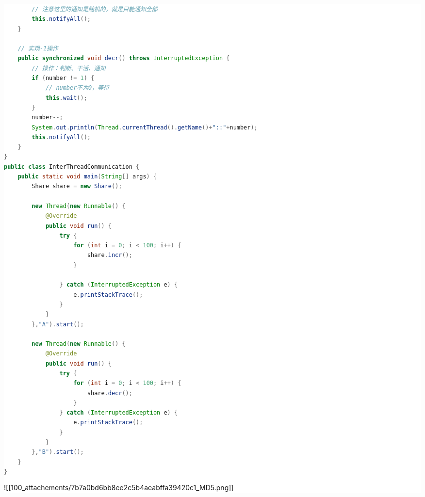 ```java
        // 注意这里的通知是随机的，就是只能通知全部
        this.notifyAll();
    }

    // 实现-1操作
    public synchronized void decr() throws InterruptedException {
        // 操作：判断、干活、通知
        if (number != 1) {
            // number不为0，等待
            this.wait();
        }
        number--;
        System.out.println(Thread.currentThread().getName()+"::"+number);
        this.notifyAll();
    }
}
public class InterThreadCommunication {
    public static void main(String[] args) {
        Share share = new Share();

        new Thread(new Runnable() {
            @Override
            public void run() {
                try {
                    for (int i = 0; i < 100; i++) {
                        share.incr();
                    }

                } catch (InterruptedException e) {
                    e.printStackTrace();
                }
            }
        },"A").start();

        new Thread(new Runnable() {
            @Override
            public void run() {
                try {
                    for (int i = 0; i < 100; i++) {
                        share.decr();
                    }
                } catch (InterruptedException e) {
                    e.printStackTrace();
                }
            }
        },"B").start();
    }
}
```

![[100_attachements/7b7a0bd6bb8ee2c5b4aeabffa39420c1_MD5.png]]
